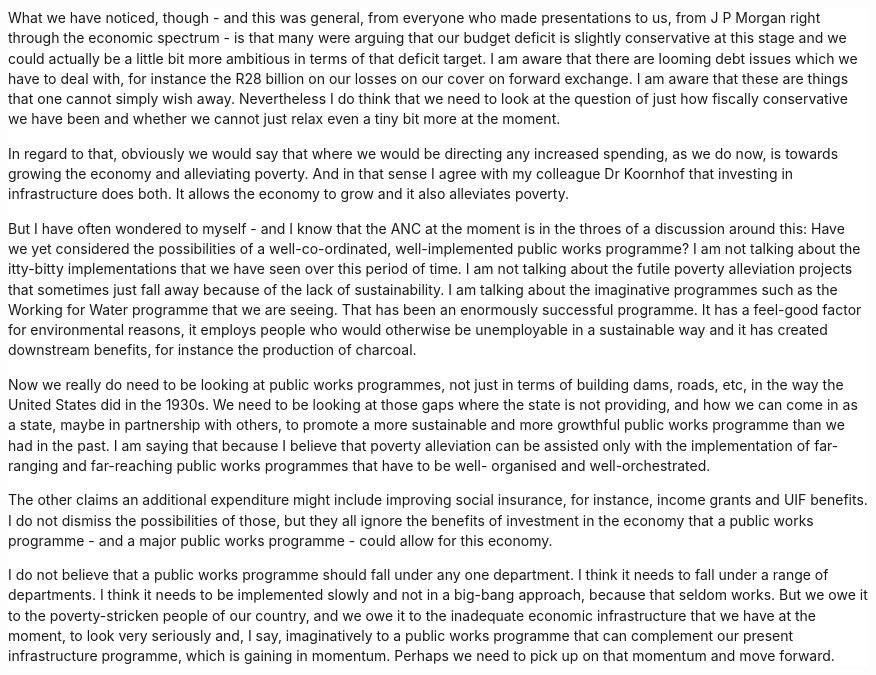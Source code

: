 What we have noticed, though - and this was general, from everyone who  made
presentations to us, from J P Morgan right through the economic  spectrum  -
is that many were arguing that our budget deficit is  slightly  conservative
at this stage and we could actually be a little bit more ambitious in  terms
of that deficit target. I am aware that there are looming debt issues  which
we have to deal with, for instance the R28 billion  on  our  losses  on  our
cover on forward exchange. I am aware that these are things that one  cannot
simply wish away. Nevertheless I do think  that  we  need  to  look  at  the
question of just how fiscally conservative  we  have  been  and  whether  we
cannot just relax even a tiny bit more at the moment.

In regard to that, obviously we would say that where we would  be  directing
any increased spending, as we do now, is towards  growing  the  economy  and
alleviating poverty. And  in  that  sense  I  agree  with  my  colleague  Dr
Koornhof that investing in infrastructure does both. It allows  the  economy
to grow and it also alleviates poverty.

But I have often wondered to myself - and I know that the ANC at the  moment
is in the throes of a discussion around this: Have  we  yet  considered  the
possibilities  of  a  well-co-ordinated,   well-implemented   public   works
programme? I am not talking about the  itty-bitty  implementations  that  we
have seen over this period of time.  I  am  not  talking  about  the  futile
poverty alleviation projects that sometimes just fall away  because  of  the
lack of sustainability. I am talking about the imaginative  programmes  such
as the Working for Water programme that we are  seeing.  That  has  been  an
enormously  successful  programme.   It   has   a   feel-good   factor   for
environmental  reasons,  it  employs   people   who   would   otherwise   be
unemployable in a sustainable way and it has  created  downstream  benefits,
for instance the production of charcoal.

 Now we really do need to be looking at public works  programmes,  not  just
in terms of building dams, roads, etc, in the way the United States  did  in
the 1930s. We need to be looking at  those  gaps  where  the  state  is  not
providing, and how we can come in as a  state,  maybe  in  partnership  with
others, to promote a  more  sustainable  and  more  growthful  public  works
programme than we had in the past. I am saying that because I  believe  that
poverty alleviation can be assisted only with  the  implementation  of  far-
ranging and far-reaching public works  programmes  that  have  to  be  well-
organised and well-orchestrated.

The other claims an additional expenditure might  include  improving  social
insurance, for instance, income grants and UIF benefits. I  do  not  dismiss
the possibilities of those, but they all ignore the benefits  of  investment
in the economy that a public works programme -  and  a  major  public  works
programme - could allow for this economy.

I do not believe that a public works programme should  fall  under  any  one
department. I think it needs to fall under a range of departments.  I  think
it needs to be implemented slowly and not in a  big-bang  approach,  because
that seldom works. But we owe it  to  the  poverty-stricken  people  of  our
country, and we owe it to the inadequate  economic  infrastructure  that  we
have at the moment, to look very seriously and, I say,  imaginatively  to  a
public works  programme  that  can  complement  our  present  infrastructure
programme, which is gaining in momentum. Perhaps we need to pick up on  that
momentum and move forward.

